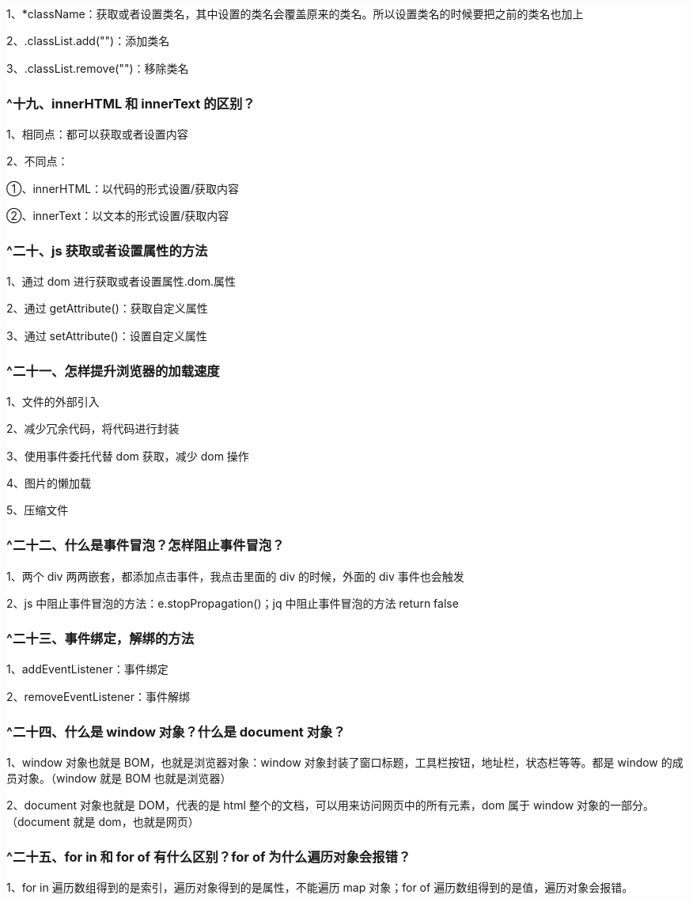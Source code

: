 1、\*className：获取或者设置类名，其中设置的类名会覆盖原来的类名。所以设置类名的时候要把之前的类名也加上

2、.classList.add("")：添加类名

3、.classList.remove("")：移除类名

### ^十九、innerHTML 和 innerText 的区别？

1、相同点：都可以获取或者设置内容

2、不同点：

①、innerHTML：以代码的形式设置/获取内容

②、innerText：以文本的形式设置/获取内容

### ^二十、js 获取或者设置属性的方法

1、通过 dom 进行获取或者设置属性.dom.属性

2、通过 getAttribute()：获取自定义属性

3、通过 setAttribute()：设置自定义属性

### ^二十一、怎样提升浏览器的加载速度

1、文件的外部引入

2、减少冗余代码，将代码进行封装

3、使用事件委托代替 dom 获取，减少 dom 操作

4、图片的懒加载

5、压缩文件

### ^二十二、什么是事件冒泡？怎样阻止事件冒泡？

1、两个 div 两两嵌套，都添加点击事件，我点击里面的 div 的时候，外面的 div 事件也会触发

2、js 中阻止事件冒泡的方法：e.stopPropagation()；jq 中阻止事件冒泡的方法 return false

### ^二十三、事件绑定，解绑的方法

1、addEventListener：事件绑定

2、removeEventListener：事件解绑

### ^二十四、什么是 window 对象？什么是 document 对象？

1、window 对象也就是 BOM，也就是浏览器对象：window 对象封装了窗口标题，工具栏按钮，地址栏，状态栏等等。都是 window
的成员对象。（window 就是 BOM 也就是浏览器）

2、document 对象也就是 DOM，代表的是 html 整个的文档，可以用来访问网页中的所有元素，dom 属于 window 对象的一部分。（document
就是 dom，也就是网页）

### ^二十五、for in 和 for of 有什么区别？for of 为什么遍历对象会报错？

1、for in 遍历数组得到的是索引，遍历对象得到的是属性，不能遍历 map 对象；for of 遍历数组得到的是值，遍历对象会报错。
